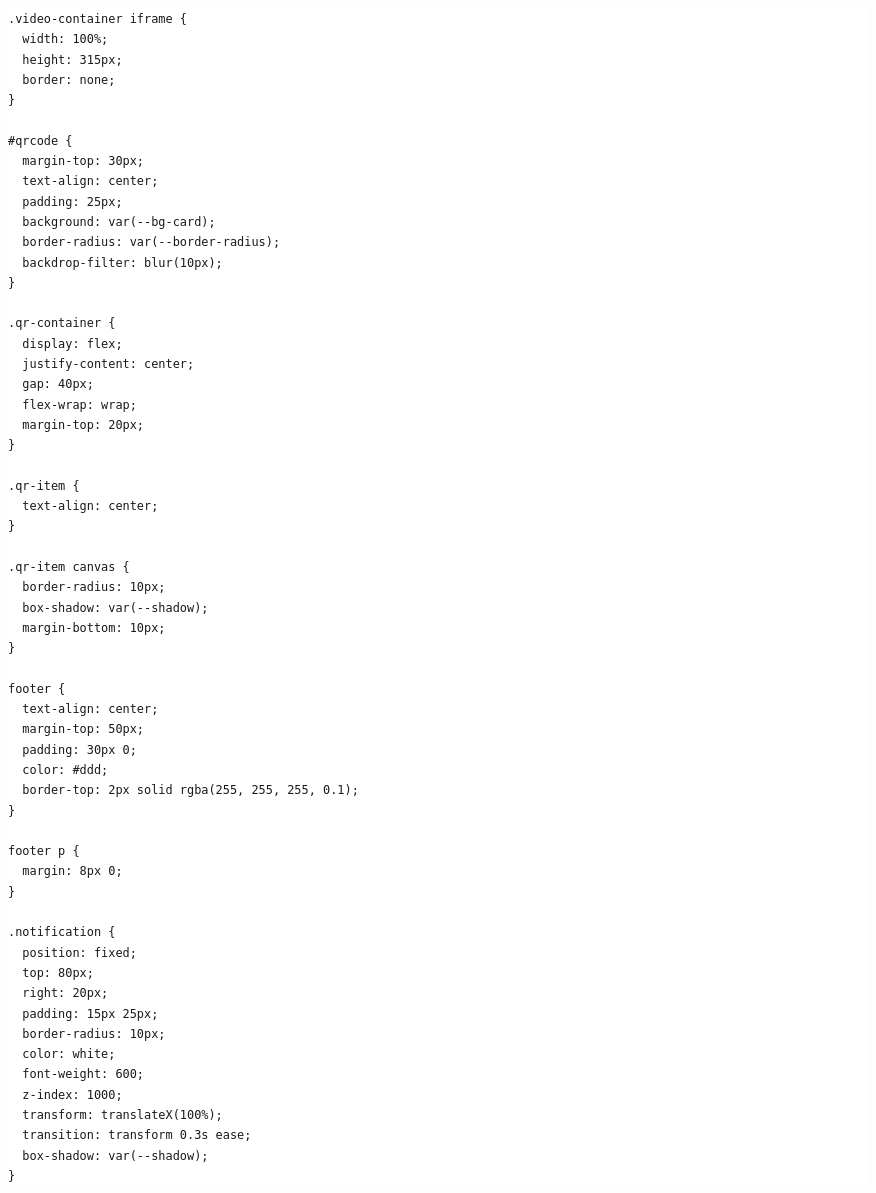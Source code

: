     .video-container iframe {
      width: 100%;
      height: 315px;
      border: none;
    }

    #qrcode {
      margin-top: 30px;
      text-align: center;
      padding: 25px;
      background: var(--bg-card);
      border-radius: var(--border-radius);
      backdrop-filter: blur(10px);
    }

    .qr-container {
      display: flex;
      justify-content: center;
      gap: 40px;
      flex-wrap: wrap;
      margin-top: 20px;
    }

    .qr-item {
      text-align: center;
    }

    .qr-item canvas {
      border-radius: 10px;
      box-shadow: var(--shadow);
      margin-bottom: 10px;
    }

    footer {
      text-align: center;
      margin-top: 50px;
      padding: 30px 0;
      color: #ddd;
      border-top: 2px solid rgba(255, 255, 255, 0.1);
    }

    footer p {
      margin: 8px 0;
    }

    .notification {
      position: fixed;
      top: 80px;
      right: 20px;
      padding: 15px 25px;
      border-radius: 10px;
      color: white;
      font-weight: 600;
      z-index: 1000;
      transform: translateX(100%);
      transition: transform 0.3s ease;
      box-shadow: var(--shadow);
    }
